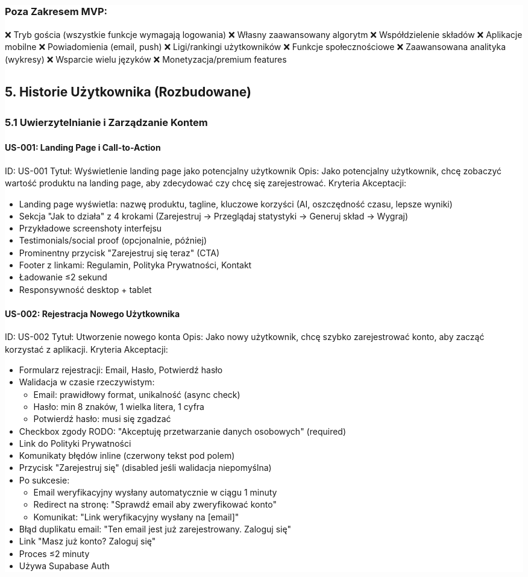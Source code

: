 ### Poza Zakresem MVP:
❌ Tryb gościa (wszystkie funkcje wymagają logowania)
❌ Własny zaawansowany algorytm
❌ Współdzielenie składów
❌ Aplikacje mobilne
❌ Powiadomienia (email, push)
❌ Ligi/rankingi użytkowników
❌ Funkcje społecznościowe
❌ Zaawansowana analityka (wykresy)
❌ Wsparcie wielu języków
❌ Monetyzacja/premium features

## 5. Historie Użytkownika (Rozbudowane)

### 5.1 Uwierzytelnianie i Zarządzanie Kontem

#### US-001: Landing Page i Call-to-Action
ID: US-001
Tytuł: Wyświetlenie landing page jako potencjalny użytkownik
Opis: Jako potencjalny użytkownik, chcę zobaczyć wartość produktu na landing page, aby zdecydować czy chcę się zarejestrować.
Kryteria Akceptacji:
- Landing page wyświetla: nazwę produktu, tagline, kluczowe korzyści (AI, oszczędność czasu, lepsze wyniki)
- Sekcja "Jak to działa" z 4 krokami (Zarejestruj → Przeglądaj statystyki → Generuj skład → Wygraj)
- Przykładowe screenshoty interfejsu
- Testimonials/social proof (opcjonalnie, później)
- Prominentny przycisk "Zarejestruj się teraz" (CTA)
- Footer z linkami: Regulamin, Polityka Prywatności, Kontakt
- Ładowanie ≤2 sekund
- Responsywność desktop + tablet

#### US-002: Rejestracja Nowego Użytkownika
ID: US-002
Tytuł: Utworzenie nowego konta
Opis: Jako nowy użytkownik, chcę szybko zarejestrować konto, aby zacząć korzystać z aplikacji.
Kryteria Akceptacji:
- Formularz rejestracji: Email, Hasło, Potwierdź hasło
- Walidacja w czasie rzeczywistym:
  * Email: prawidłowy format, unikalność (async check)
  * Hasło: min 8 znaków, 1 wielka litera, 1 cyfra
  * Potwierdź hasło: musi się zgadzać
- Checkbox zgody RODO: "Akceptuję przetwarzanie danych osobowych" (required)
- Link do Polityki Prywatności
- Komunikaty błędów inline (czerwony tekst pod polem)
- Przycisk "Zarejestruj się" (disabled jeśli walidacja niepomyślna)
- Po sukcesie:
  * Email weryfikacyjny wysłany automatycznie w ciągu 1 minuty
  * Redirect na stronę: "Sprawdź email aby zweryfikować konto"
  * Komunikat: "Link weryfikacyjny wysłany na [email]"
- Błąd duplikatu email: "Ten email jest już zarejestrowany. Zaloguj się"
- Link "Masz już konto? Zaloguj się"
- Proces ≤2 minuty
- Używa Supabase Auth
